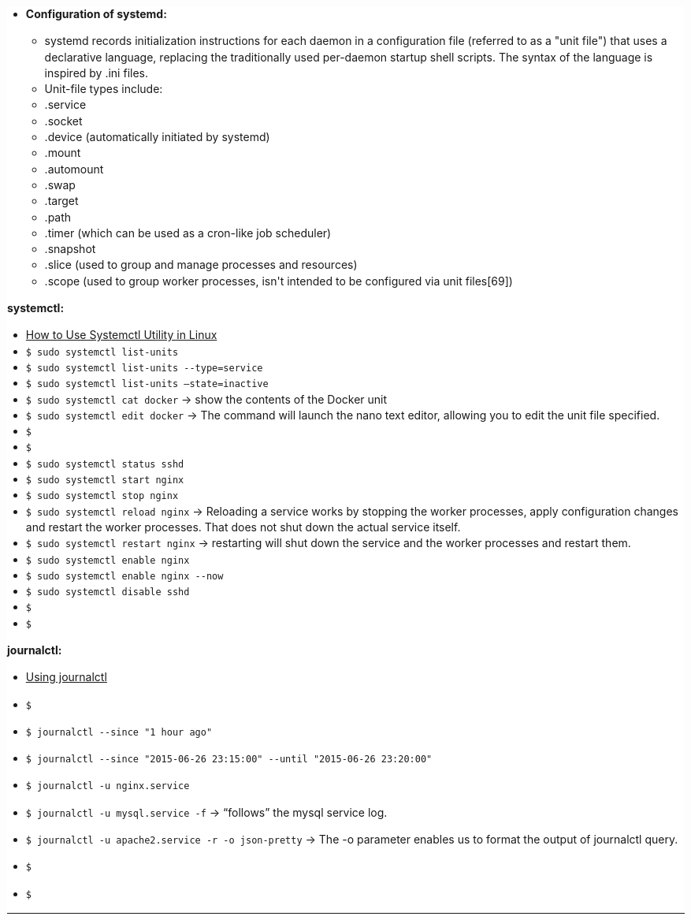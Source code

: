 -   **Configuration of systemd:**

    -   systemd records initialization instructions for each daemon in a configuration file (referred to as a "unit file") that uses a declarative language, replacing the traditionally used per-daemon startup shell scripts. The syntax of the language is inspired by .ini files.
    -   Unit-file types include:
    -   .service
    -   .socket
    -   .device (automatically initiated by systemd)
    -   .mount
    -   .automount
    -   .swap
    -   .target
    -   .path
    -   .timer (which can be used as a cron-like job scheduler)
    -   .snapshot
    -   .slice (used to group and manage processes and resources)
    -   .scope (used to group worker processes, isn't intended to be configured via unit files[69])

</details>

**systemctl:**

-   [How to Use Systemctl Utility in Linux](https://linuxhint.com/systemctl-utility-linux/)
-   `$ sudo systemctl list-units`
-   `$ sudo systemctl list-units --type=service`
-   `$ sudo systemctl list-units –state=inactive`
-   `$ sudo systemctl cat docker` → show the contents of the Docker unit
-   `$ sudo systemctl edit docker` → The command will launch the nano text editor, allowing you to edit the unit file specified.
-   `$ `
-   `$ `
-   `$ sudo systemctl status sshd`
-   `$ sudo systemctl start nginx`
-   `$ sudo systemctl stop nginx`
-   `$ sudo systemctl reload nginx` → Reloading a service works by stopping the worker processes, apply configuration changes and restart the worker processes. That does not shut down the actual service itself.
-   `$ sudo systemctl restart nginx` → restarting will shut down the service and the worker processes and restart them.
-   `$ sudo systemctl enable nginx`
-   `$ sudo systemctl enable nginx --now`
-   `$ sudo systemctl disable sshd`
-   `$ `
-   `$ `

**journalctl:**

-   [Using journalctl](https://www.loggly.com/ultimate-guide/using-journalctl/)

-   `$ `
-   `$ journalctl --since "1 hour ago"`
-   `$ journalctl --since "2015-06-26 23:15:00" --until "2015-06-26 23:20:00"`
-   `$ journalctl -u nginx.service`
-   `$ journalctl -u mysql.service -f` → “follows” the mysql service log.
-   `$ journalctl -u apache2.service -r -o json-pretty` → The -o parameter enables us to format the output of journalctl query.
-   `$ `
-   `$ `
</details>

---